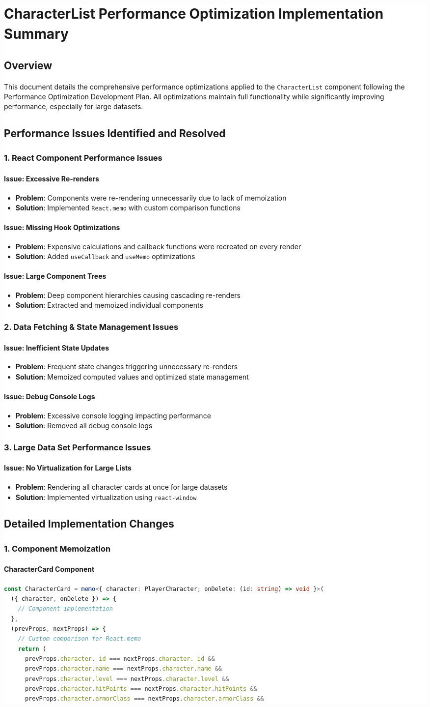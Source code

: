 # CharacterList Performance Optimization Implementation Summary

## Overview

This document details the comprehensive performance optimizations applied to the `CharacterList` component following the Performance Optimization Development Plan. All optimizations maintain full functionality while significantly improving performance, especially for large datasets.

## Performance Issues Identified and Resolved

### 1. React Component Performance Issues

#### **Issue**: Excessive Re-renders
- **Problem**: Components were re-rendering unnecessarily due to lack of memoization
- **Solution**: Implemented `React.memo` with custom comparison functions

#### **Issue**: Missing Hook Optimizations
- **Problem**: Expensive calculations and callback functions were recreated on every render
- **Solution**: Added `useCallback` and `useMemo` optimizations

#### **Issue**: Large Component Trees
- **Problem**: Deep component hierarchies causing cascading re-renders
- **Solution**: Extracted and memoized individual components

### 2. Data Fetching & State Management Issues

#### **Issue**: Inefficient State Updates
- **Problem**: Frequent state changes triggering unnecessary re-renders
- **Solution**: Memoized computed values and optimized state management

#### **Issue**: Debug Console Logs
- **Problem**: Excessive console logging impacting performance
- **Solution**: Removed all debug console logs

### 3. Large Data Set Performance Issues

#### **Issue**: No Virtualization for Large Lists
- **Problem**: Rendering all character cards at once for large datasets
- **Solution**: Implemented virtualization using `react-window`

## Detailed Implementation Changes

### 1. Component Memoization

#### **CharacterCard Component**
```typescript
const CharacterCard = memo<{ character: PlayerCharacter; onDelete: (id: string) => void }>(
  ({ character, onDelete }) => {
    // Component implementation
  },
  (prevProps, nextProps) => {
    // Custom comparison for React.memo
    return (
      prevProps.character._id === nextProps.character._id &&
      prevProps.character.name === nextProps.character.name &&
      prevProps.character.level === nextProps.character.level &&
      prevProps.character.hitPoints === nextProps.character.hitPoints &&
      prevProps.character.armorClass === nextProps.character.armorClass &&
```